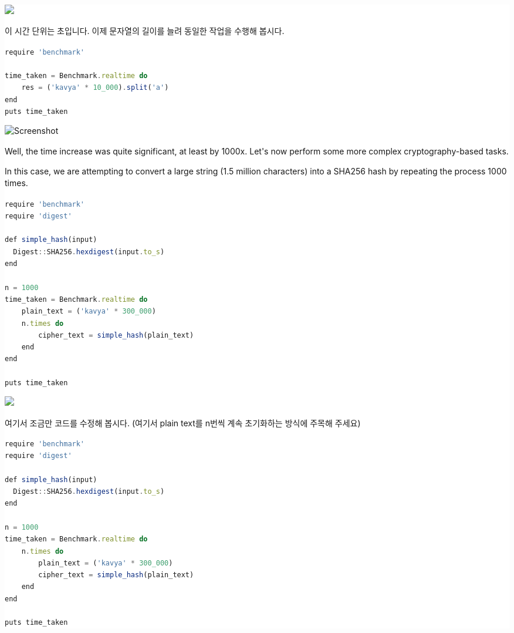 <img src="/assets/img/2024-08-19-BenchmarkingTimeandMemoryBasedinRuby_0.png" />

이 시간 단위는 초입니다. 이제 문자열의 길이를 늘려 동일한 작업을 수행해 봅시다.

<div class="content-ad"></div>


```js
require 'benchmark'

time_taken = Benchmark.realtime do 
    res = ('kavya' * 10_000).split('a')
end
puts time_taken
```

![Screenshot](/assets/img/2024-08-19-BenchmarkingTimeandMemoryBasedinRuby_1.png)

Well, the time increase was quite significant, at least by 1000x. Let's now perform some more complex cryptography-based tasks.

In this case, we are attempting to convert a large string (1.5 million characters) into a SHA256 hash by repeating the process 1000 times.


<div class="content-ad"></div>

```js
require 'benchmark'
require 'digest'

def simple_hash(input)
  Digest::SHA256.hexdigest(input.to_s)
end

n = 1000
time_taken = Benchmark.realtime do 
    plain_text = ('kavya' * 300_000)
    n.times do 
        cipher_text = simple_hash(plain_text)    
    end
end

puts time_taken
```

<img src="/assets/img/2024-08-19-BenchmarkingTimeandMemoryBasedinRuby_2.png" />

여기서 조금만 코드를 수정해 봅시다. (여기서 plain text를 n번씩 계속 초기화하는 방식에 주목해 주세요)

```js
require 'benchmark'
require 'digest'

def simple_hash(input)
  Digest::SHA256.hexdigest(input.to_s)
end

n = 1000
time_taken = Benchmark.realtime do 
    n.times do 
        plain_text = ('kavya' * 300_000)
        cipher_text = simple_hash(plain_text)    
    end
end

puts time_taken
```
